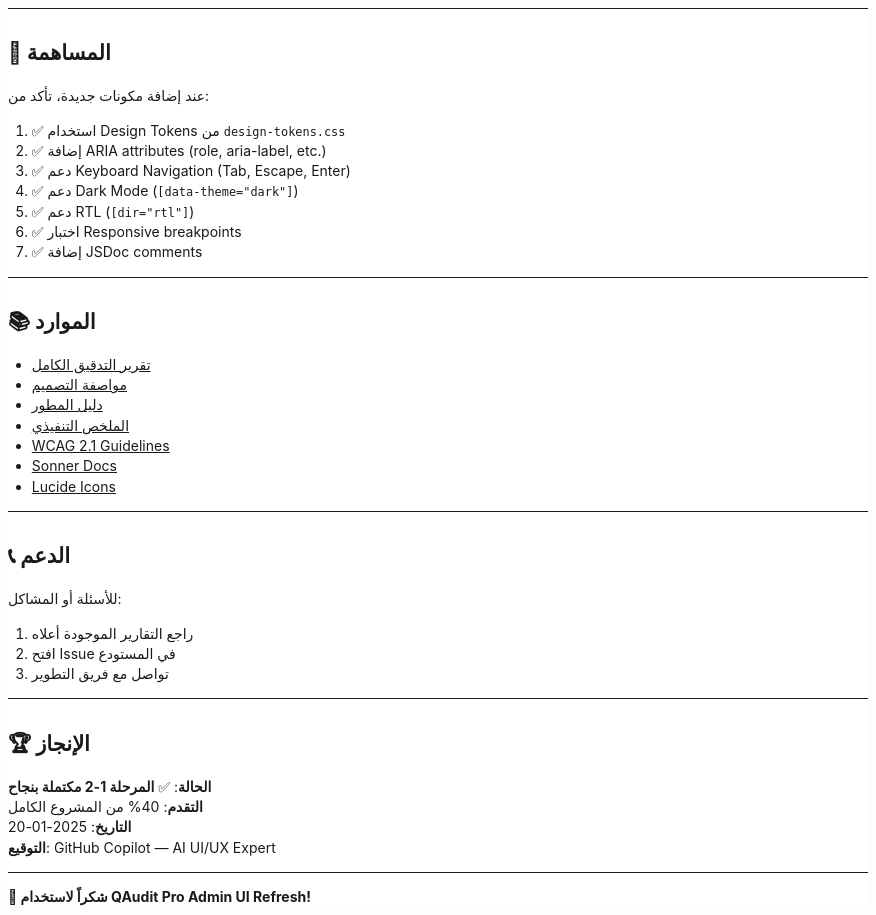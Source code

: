 ```
```

---

## 🤝 المساهمة

عند إضافة مكونات جديدة، تأكد من:

1. ✅ استخدام Design Tokens من `design-tokens.css`
2. ✅ إضافة ARIA attributes (role, aria-label, etc.)
3. ✅ دعم Keyboard Navigation (Tab, Escape, Enter)
4. ✅ دعم Dark Mode (`[data-theme="dark"]`)
5. ✅ دعم RTL (`[dir="rtl"]`)
6. ✅ اختبار Responsive breakpoints
7. ✅ إضافة JSDoc comments

---

## 📚 الموارد

- [تقرير التدقيق الكامل](./ADMIN_UI_AUDIT.md)
- [مواصفة التصميم](./ADMIN_UI_SPEC.md)
- [دليل المطور](./ADMIN_UI_DEVELOPER_GUIDE.md)
- [الملخص التنفيذي](./ADMIN_UI_SUMMARY.md)
- [WCAG 2.1 Guidelines](https://www.w3.org/WAI/WCAG21/quickref/)
- [Sonner Docs](https://sonner.emilkowal.ski/)
- [Lucide Icons](https://lucide.dev/)

---

## 📞 الدعم

للأسئلة أو المشاكل:

1. راجع التقارير الموجودة أعلاه
2. افتح Issue في المستودع
3. تواصل مع فريق التطوير

---

## 🏆 الإنجاز

**الحالة**: ✅ **المرحلة 1-2 مكتملة بنجاح**  
**التقدم**: 40% من المشروع الكامل  
**التاريخ**: 2025-01-20  
**التوقيع**: GitHub Copilot — AI UI/UX Expert

---

**🎨 شكراً لاستخدام QAudit Pro Admin UI Refresh!**
